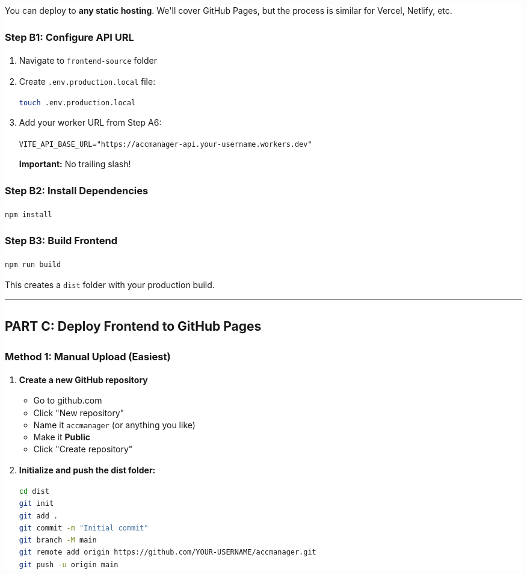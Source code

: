 You can deploy to **any static hosting**. We'll cover GitHub Pages, but the process is similar for Vercel, Netlify, etc.

### Step B1: Configure API URL

1. Navigate to `frontend-source` folder

2. Create `.env.production.local` file:
   ```bash
   touch .env.production.local
   ```

3. Add your worker URL from Step A6:
   ```
   VITE_API_BASE_URL="https://accmanager-api.your-username.workers.dev"
   ```

   **Important:** No trailing slash!

### Step B2: Install Dependencies

```bash
npm install
```

### Step B3: Build Frontend

```bash
npm run build
```

This creates a `dist` folder with your production build.

---

## PART C: Deploy Frontend to GitHub Pages

### Method 1: Manual Upload (Easiest)

1. **Create a new GitHub repository**
   - Go to github.com
   - Click "New repository"
   - Name it `accmanager` (or anything you like)
   - Make it **Public**
   - Click "Create repository"

2. **Initialize and push the dist folder:**

   ```bash
   cd dist
   git init
   git add .
   git commit -m "Initial commit"
   git branch -M main
   git remote add origin https://github.com/YOUR-USERNAME/accmanager.git
   git push -u origin main
   ```
